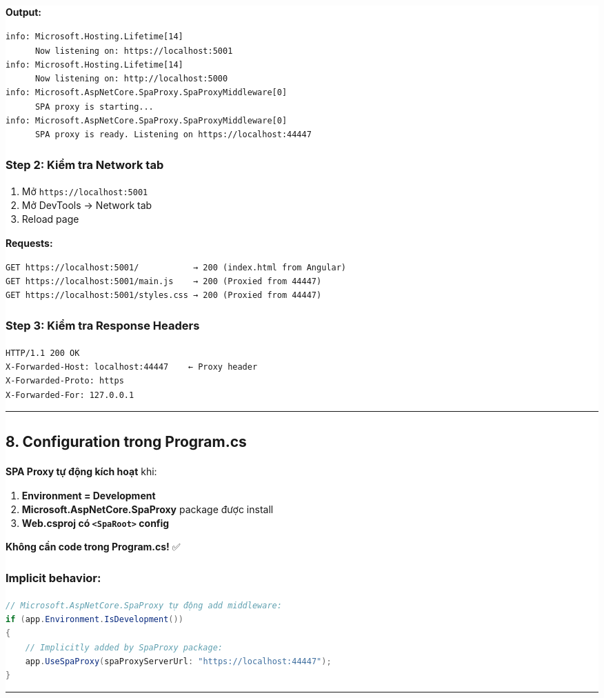 **Output:**
```
info: Microsoft.Hosting.Lifetime[14]
      Now listening on: https://localhost:5001
info: Microsoft.Hosting.Lifetime[14]
      Now listening on: http://localhost:5000
info: Microsoft.AspNetCore.SpaProxy.SpaProxyMiddleware[0]
      SPA proxy is starting...
info: Microsoft.AspNetCore.SpaProxy.SpaProxyMiddleware[0]
      SPA proxy is ready. Listening on https://localhost:44447
```

### **Step 2: Kiểm tra Network tab**

1. Mở `https://localhost:5001`
2. Mở DevTools → Network tab
3. Reload page

**Requests:**
```
GET https://localhost:5001/           → 200 (index.html from Angular)
GET https://localhost:5001/main.js    → 200 (Proxied from 44447)
GET https://localhost:5001/styles.css → 200 (Proxied from 44447)
```

### **Step 3: Kiểm tra Response Headers**

```http
HTTP/1.1 200 OK
X-Forwarded-Host: localhost:44447    ← Proxy header
X-Forwarded-Proto: https
X-Forwarded-For: 127.0.0.1
```

---

## **8. Configuration trong Program.cs**

**SPA Proxy tự động kích hoạt** khi:

1. **Environment = Development**
2. **Microsoft.AspNetCore.SpaProxy** package được install
3. **Web.csproj có `<SpaRoot>` config**

**Không cần code trong Program.cs!** ✅

### **Implicit behavior:**

```csharp
// Microsoft.AspNetCore.SpaProxy tự động add middleware:
if (app.Environment.IsDevelopment())
{
    // Implicitly added by SpaProxy package:
    app.UseSpaProxy(spaProxyServerUrl: "https://localhost:44447");
}
```

---